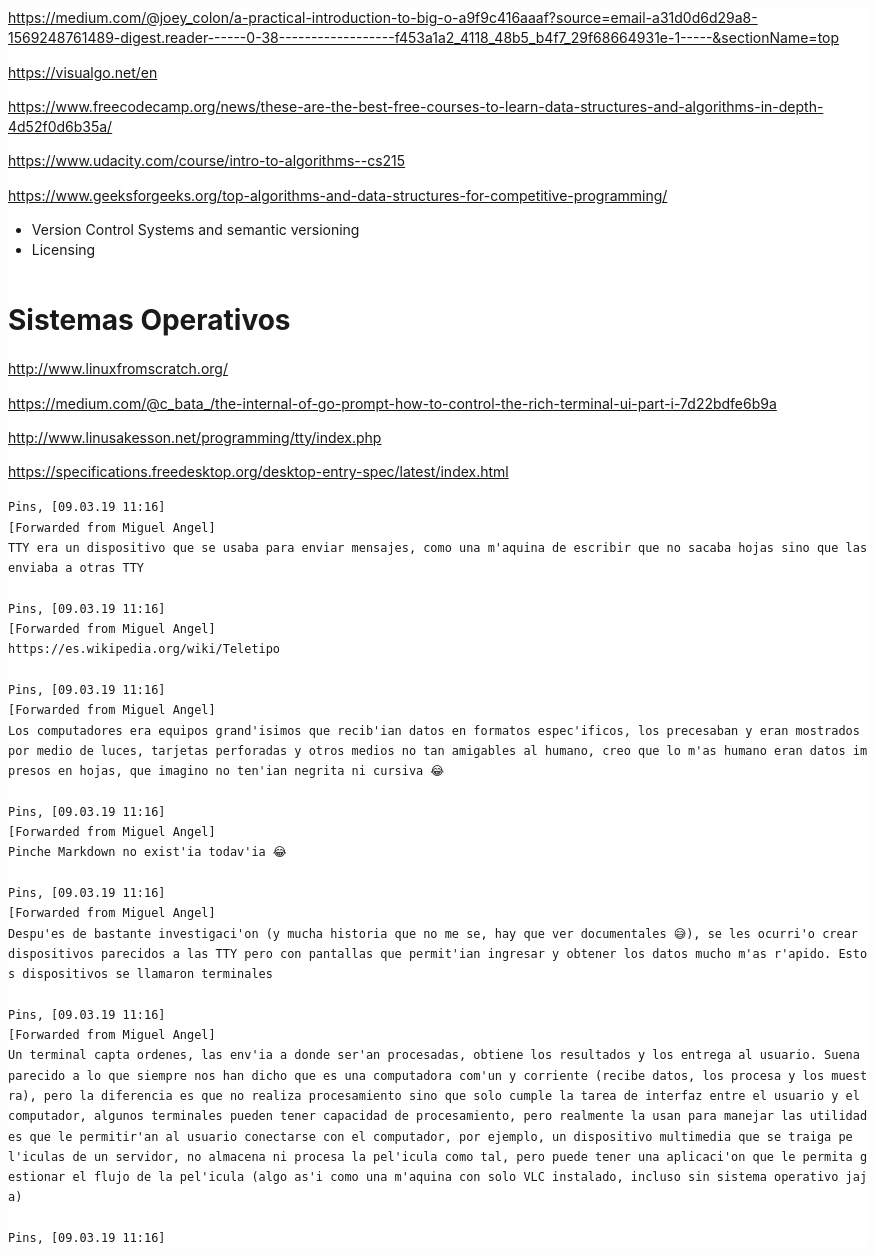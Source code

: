 https://medium.com/@joey_colon/a-practical-introduction-to-big-o-a9f9c416aaaf?source=email-a31d0d6d29a8-1569248761489-digest.reader------0-38------------------f453a1a2_4118_48b5_b4f7_29f68664931e-1-----&sectionName=top

https://visualgo.net/en

https://www.freecodecamp.org/news/these-are-the-best-free-courses-to-learn-data-structures-and-algorithms-in-depth-4d52f0d6b35a/

https://www.udacity.com/course/intro-to-algorithms--cs215

https://www.geeksforgeeks.org/top-algorithms-and-data-structures-for-competitive-programming/

* Version Control Systems and semantic versioning
* Licensing

# Sistemas Operativos

http://www.linuxfromscratch.org/

https://medium.com/@c_bata_/the-internal-of-go-prompt-how-to-control-the-rich-terminal-ui-part-i-7d22bdfe6b9a

http://www.linusakesson.net/programming/tty/index.php

https://specifications.freedesktop.org/desktop-entry-spec/latest/index.html

```
Pins, [09.03.19 11:16]
[Forwarded from Miguel Angel]
TTY era un dispositivo que se usaba para enviar mensajes, como una m'aquina de escribir que no sacaba hojas sino que las enviaba a otras TTY

Pins, [09.03.19 11:16]
[Forwarded from Miguel Angel]
https://es.wikipedia.org/wiki/Teletipo

Pins, [09.03.19 11:16]
[Forwarded from Miguel Angel]
Los computadores era equipos grand'isimos que recib'ian datos en formatos espec'ificos, los precesaban y eran mostrados por medio de luces, tarjetas perforadas y otros medios no tan amigables al humano, creo que lo m'as humano eran datos impresos en hojas, que imagino no ten'ian negrita ni cursiva 😂

Pins, [09.03.19 11:16]
[Forwarded from Miguel Angel]
Pinche Markdown no exist'ia todav'ia 😂

Pins, [09.03.19 11:16]
[Forwarded from Miguel Angel]
Despu'es de bastante investigaci'on (y mucha historia que no me se, hay que ver documentales 😅), se les ocurri'o crear dispositivos parecidos a las TTY pero con pantallas que permit'ian ingresar y obtener los datos mucho m'as r'apido. Estos dispositivos se llamaron terminales

Pins, [09.03.19 11:16]
[Forwarded from Miguel Angel]
Un terminal capta ordenes, las env'ia a donde ser'an procesadas, obtiene los resultados y los entrega al usuario. Suena parecido a lo que siempre nos han dicho que es una computadora com'un y corriente (recibe datos, los procesa y los muestra), pero la diferencia es que no realiza procesamiento sino que solo cumple la tarea de interfaz entre el usuario y el computador, algunos terminales pueden tener capacidad de procesamiento, pero realmente la usan para manejar las utilidades que le permitir'an al usuario conectarse con el computador, por ejemplo, un dispositivo multimedia que se traiga pel'iculas de un servidor, no almacena ni procesa la pel'icula como tal, pero puede tener una aplicaci'on que le permita gestionar el flujo de la pel'icula (algo as'i como una m'aquina con solo VLC instalado, incluso sin sistema operativo jaja)

Pins, [09.03.19 11:16]
```
